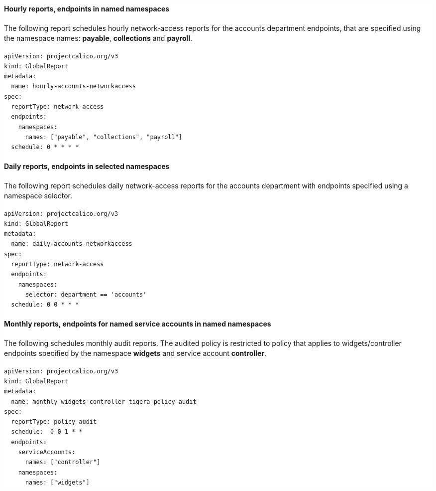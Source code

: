 #### Hourly reports, endpoints in named namespaces

The following report schedules hourly network-access reports for the accounts department endpoints, that are 
specified using the namespace names: **payable**, **collections** and **payroll**.

```
apiVersion: projectcalico.org/v3
kind: GlobalReport
metadata:
  name: hourly-accounts-networkaccess
spec:
  reportType: network-access
  endpoints:
    namespaces:
      names: ["payable", "collections", "payroll"]
  schedule: 0 * * * *
```

#### Daily reports, endpoints in selected namespaces

The following report schedules daily network-access reports for the accounts department with endpoints specified using
 a namespace selector.

```
apiVersion: projectcalico.org/v3
kind: GlobalReport
metadata:
  name: daily-accounts-networkaccess
spec:
  reportType: network-access
  endpoints:
    namespaces:
      selector: department == 'accounts'
  schedule: 0 0 * * *
```

#### Monthly reports, endpoints for named service accounts in named namespaces

The following schedules monthly audit reports. The audited policy is restricted to policy that applies to 
widgets/controller endpoints specified by the namespace **widgets** and service account **controller**.

```
apiVersion: projectcalico.org/v3
kind: GlobalReport
metadata:
  name: monthly-widgets-controller-tigera-policy-audit
spec:
  reportType: policy-audit
  schedule:  0 0 1 * *
  endpoints:
    serviceAccounts:
      names: ["controller"]
    namespaces:
      names: ["widgets"]
```


[parse-duration]: https://golang.org/pkg/time/#ParseDuration